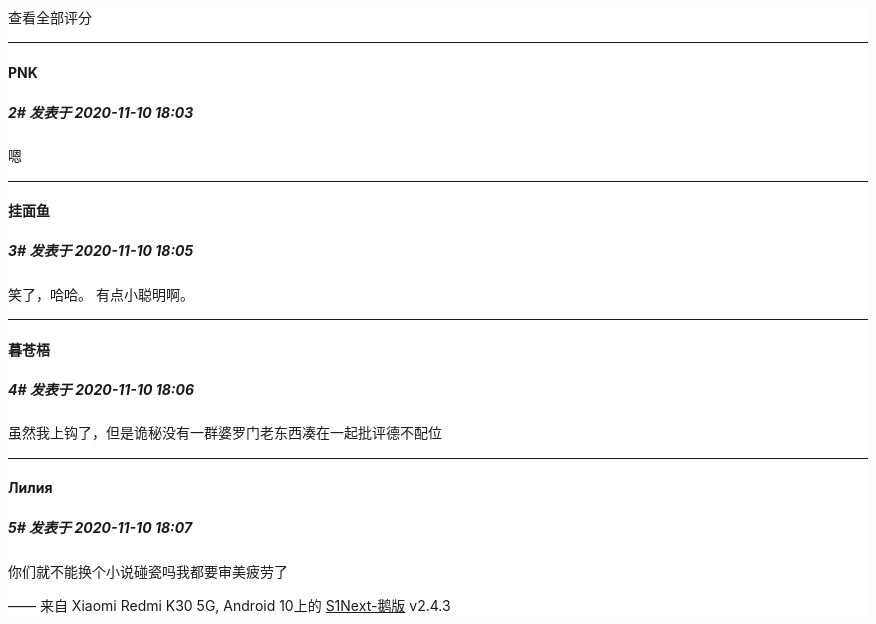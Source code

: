 

查看全部评分






*****

####  PNK  
##### 2#       发表于 2020-11-10 18:03




嗯







*****

####  挂面鱼  
##### 3#       发表于 2020-11-10 18:05




笑了，哈哈。
有点小聪明啊。







*****

####  暮苍梧  
##### 4#       发表于 2020-11-10 18:06




虽然我上钩了，但是诡秘没有一群婆罗门老东西凑在一起批评德不配位







*****

####  Лилия  
##### 5#       发表于 2020-11-10 18:07




你们就不能换个小说碰瓷吗我都要审美疲劳了

—— 来自 Xiaomi Redmi K30 5G, Android 10上的 [S1Next-鹅版](https://github.com/ykrank/S1-Next/releases) v2.4.3
